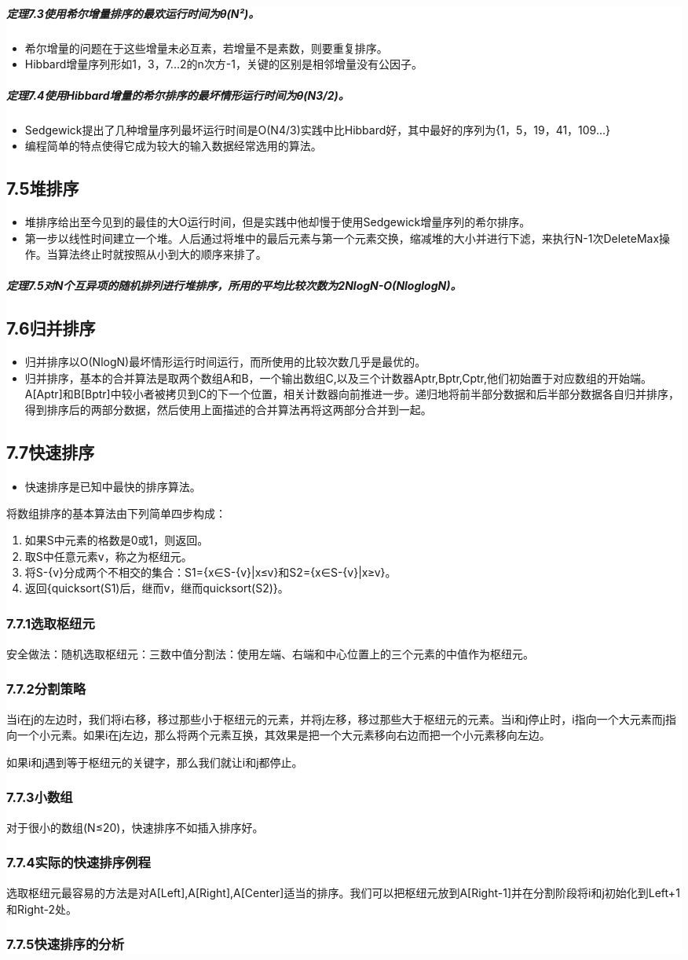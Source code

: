 ##### 定理7.3使用希尔增量排序的最欢运行时间为θ(N²)。

- 希尔增量的问题在于这些增量未必互素，若增量不是素数，则要重复排序。
- Hibbard增量序列形如1，3，7...2的n次方-1，关键的区别是相邻增量没有公因子。

##### 定理7.4使用Hibbard增量的希尔排序的最坏情形运行时间为θ(N3/2)。

- Sedgewick提出了几种增量序列最坏运行时间是O(N4/3)实践中比Hibbard好，其中最好的序列为{1，5，19，41，109...}
- 编程简单的特点使得它成为较大的输入数据经常选用的算法。

## 7.5堆排序

- 堆排序给出至今见到的最佳的大O运行时间，但是实践中他却慢于使用Sedgewick增量序列的希尔排序。
- 第一步以线性时间建立一个堆。人后通过将堆中的最后元素与第一个元素交换，缩减堆的大小并进行下滤，来执行N-1次DeleteMax操作。当算法终止时就按照从小到大的顺序来排了。

##### 定理7.5对N个互异项的随机排列进行堆排序，所用的平均比较次数为2NlogN-O(NloglogN)。

## 7.6归并排序

- 归并排序以O(NlogN)最坏情形运行时间运行，而所使用的比较次数几乎是最优的。
- 归并排序，基本的合并算法是取两个数组A和B，一个输出数组C,以及三个计数器Aptr,Bptr,Cptr,他们初始置于对应数组的开始端。A[Aptr]和B[Bptr]中较小者被拷贝到C的下一个位置，相关计数器向前推进一步。递归地将前半部分数据和后半部分数据各自归并排序，得到排序后的两部分数据，然后使用上面描述的合并算法再将这两部分合并到一起。

## 7.7快速排序

- 快速排序是已知中最快的排序算法。

将数组排序的基本算法由下列简单四步构成：

1. 如果S中元素的格数是0或1，则返回。
2. 取S中任意元素v，称之为枢纽元。
3. 将S-{v}分成两个不相交的集合：S1={x∈S-{v}|x≤v}和S2={x∈S-{v}|x≥v}。
4. 返回{quicksort(S1)后，继而v，继而quicksort(S2)}。

### 7.7.1选取枢纽元

安全做法：随机选取枢纽元：三数中值分割法：使用左端、右端和中心位置上的三个元素的中值作为枢纽元。

### 7.7.2分割策略

当i在j的左边时，我们将i右移，移过那些小于枢纽元的元素，并将j左移，移过那些大于枢纽元的元素。当i和j停止时，i指向一个大元素而j指向一个小元素。如果i在j左边，那么将两个元素互换，其效果是把一个大元素移向右边而把一个小元素移向左边。

如果i和j遇到等于枢纽元的关键字，那么我们就让i和j都停止。

### 7.7.3小数组

对于很小的数组(N≤20)，快速排序不如插入排序好。

### 7.7.4实际的快速排序例程

选取枢纽元最容易的方法是对A[Left],A[Right],A[Center]适当的排序。我们可以把枢纽元放到A[Right-1]并在分割阶段将i和j初始化到Left+1和Right-2处。

### 7.7.5快速排序的分析
